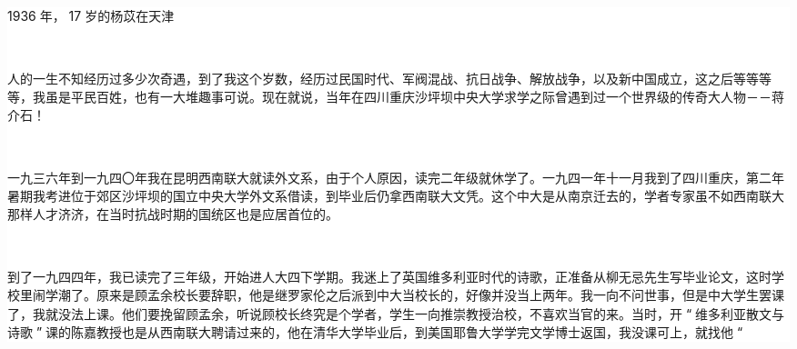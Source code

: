   </span>
 </p>
 <p class="p2">
  <span class="s2">
   1936
  </span>
  <span class="s1">
   年，
  </span>
  <span class="s2">
   17
  </span>
  <span class="s1">
   岁的杨苡在天津
  </span>
 </p>
 <p class="p1">
  <span class="s1">
  </span>
  <br/>
 </p>
 <p class="p2">
  <span class="s1">
   人的一生不知经历过多少次奇遇，到了我这个岁数，经历过民国时代、军阀混战、抗日战争、解放战争，以及新中国成立，这之后等等等等，我虽是平民百姓，也有一大堆趣事可说。现在就说，当年在四川重庆沙坪坝中央大学求学之际曾遇到过一个世界级的传奇大人物－－蒋介石！
  </span>
 </p>
 <p class="p1">
  <span class="s1">
  </span>
  <br/>
 </p>
 <p class="p2">
  <span class="s1">
   一九三六年到一九四〇年我在昆明西南联大就读外文系，由于个人原因，读完二年级就休学了。一九四一年十一月我到了四川重庆，第二年暑期我考进位于郊区沙坪坝的国立中央大学外文系借读，到毕业后仍拿西南联大文凭。这个中大是从南京迁去的，学者专家虽不如西南联大那样人才济济，在当时抗战时期的国统区也是应居首位的。
  </span>
 </p>
 <p class="p1">
  <span class="s1">
  </span>
  <br/>
 </p>
 <p class="p2">
  <span class="s1">
   到了一九四四年，我已读完了三年级，开始进人大四下学期。我迷上了英国维多利亚时代的诗歌，正准备从柳无忌先生写毕业论文，这时学校里闹学潮了。原来是顾孟余校长要辞职，他是继罗家伦之后派到中大当校长的，好像并没当上两年。我一向不问世事，但是中大学生罢课了，我就没法上课。他们要挽留顾孟余，听说顾校长终究是个学者，学生一向推崇教授治校，不喜欢当官的来。当时，开
  </span>
  <span class="s2">
   “
  </span>
  <span class="s1">
   维多利亚散文与诗歌
  </span>
  <span class="s2">
   ”
  </span>
  <span class="s1">
   课的陈嘉教授也是从西南联大聘请过来的，他在清华大学毕业后，到美国耶鲁大学学完文学博士返国，我没课可上，就找他
  </span>
  <span class="s2">
   “
  </span>
  <span class="s1">
